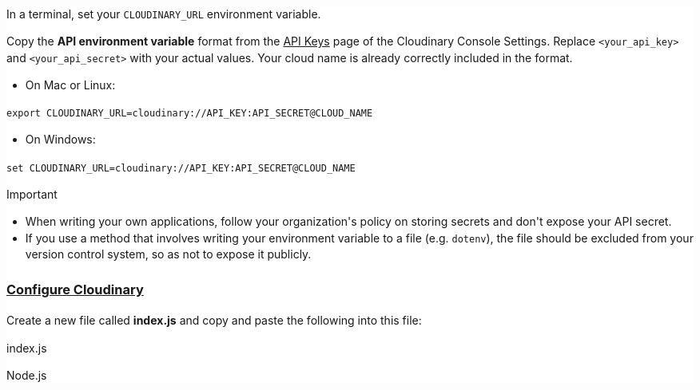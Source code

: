 In a terminal, set your `CLOUDINARY_URL` environment variable.

Copy the **API environment variable** format from the [API Keys](https://console.cloudinary.com/settings/api-keys) page of the Cloudinary Console Settings. Replace `<your_api_key>` and `<your_api_secret>` with your actual values. Your cloud name is already correctly included in the format.

- On Mac or Linux:





















```
export CLOUDINARY_URL=cloudinary://API_KEY:API_SECRET@CLOUD_NAME
```

- On Windows:





















```
set CLOUDINARY_URL=cloudinary://API_KEY:API_SECRET@CLOUD_NAME
```


Important

- When writing your own applications, follow your organization's policy on storing secrets and don't expose your API secret.
- If you use a method that involves writing your environment variable to a file (e.g. `dotenv`), the file should be excluded from your version control system, so as not to expose it publicly.

### [Configure Cloudinary](https://cloudinary.com/documentation/node_quickstart\#configure_cloudinary)

Create a new file called **index.js** and copy and paste the following into this file:

index.js

Node.js
